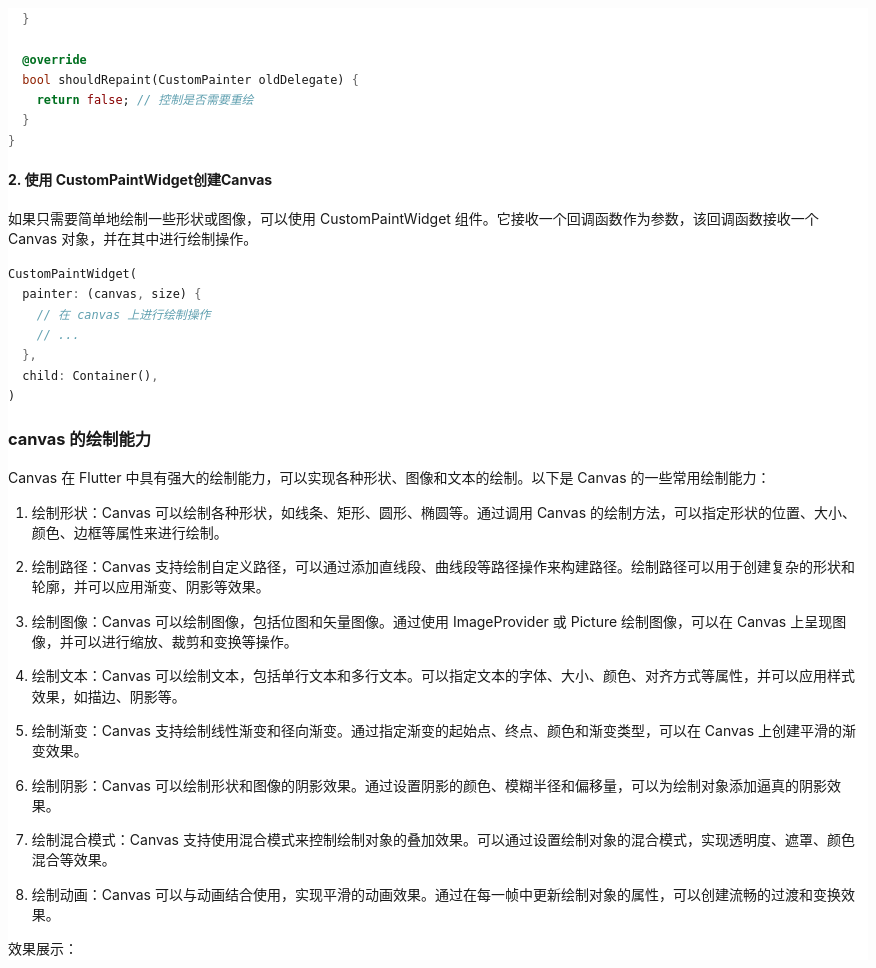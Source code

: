 ```Dart
  }

  @override
  bool shouldRepaint(CustomPainter oldDelegate) {
    return false; // 控制是否需要重绘
  }
}
```

#### 2. 使用 CustomPaintWidget创建Canvas

如果只需要简单地绘制一些形状或图像，可以使用 CustomPaintWidget 组件。它接收一个回调函数作为参数，该回调函数接收一个 Canvas 对象，并在其中进行绘制操作。

```Dart
CustomPaintWidget(
  painter: (canvas, size) {
    // 在 canvas 上进行绘制操作
    // ...
  },
  child: Container(),
)
```

### canvas 的绘制能力

Canvas 在 Flutter 中具有强大的绘制能力，可以实现各种形状、图像和文本的绘制。以下是 Canvas 的一些常用绘制能力：

1. 绘制形状：Canvas 可以绘制各种形状，如线条、矩形、圆形、椭圆等。通过调用 Canvas 的绘制方法，可以指定形状的位置、大小、颜色、边框等属性来进行绘制。

2. 绘制路径：Canvas 支持绘制自定义路径，可以通过添加直线段、曲线段等路径操作来构建路径。绘制路径可以用于创建复杂的形状和轮廓，并可以应用渐变、阴影等效果。

3. 绘制图像：Canvas 可以绘制图像，包括位图和矢量图像。通过使用 ImageProvider 或 Picture 绘制图像，可以在 Canvas 上呈现图像，并可以进行缩放、裁剪和变换等操作。

4. 绘制文本：Canvas 可以绘制文本，包括单行文本和多行文本。可以指定文本的字体、大小、颜色、对齐方式等属性，并可以应用样式效果，如描边、阴影等。

5. 绘制渐变：Canvas 支持绘制线性渐变和径向渐变。通过指定渐变的起始点、终点、颜色和渐变类型，可以在 Canvas 上创建平滑的渐变效果。

6. 绘制阴影：Canvas 可以绘制形状和图像的阴影效果。通过设置阴影的颜色、模糊半径和偏移量，可以为绘制对象添加逼真的阴影效果。

7. 绘制混合模式：Canvas 支持使用混合模式来控制绘制对象的叠加效果。可以通过设置绘制对象的混合模式，实现透明度、遮罩、颜色混合等效果。

8. 绘制动画：Canvas 可以与动画结合使用，实现平滑的动画效果。通过在每一帧中更新绘制对象的属性，可以创建流畅的过渡和变换效果。

效果展示：
